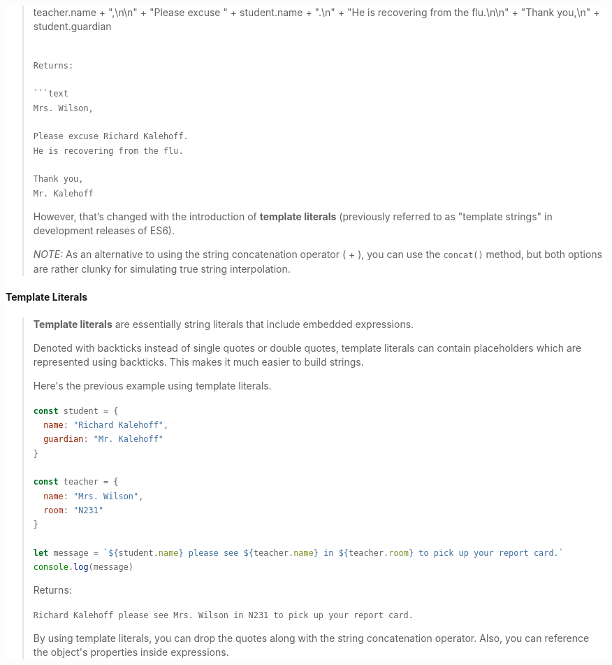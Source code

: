 >   teacher.name +
>   ",\n\n" +
>   "Please excuse " +
>   student.name +
>   ".\n" +
>   "He is recovering from the flu.\n\n" +
>   "Thank you,\n" +
>   student.guardian
> ```
>
> Returns:
>
> ```text
> Mrs. Wilson,
>
> Please excuse Richard Kalehoff.
> He is recovering from the flu.
>
> Thank you,
> Mr. Kalehoff
> ```
>
> However, that’s changed with the introduction of **template literals** (previously referred to as "template strings" in development releases of ES6).
>
> _NOTE:_ As an alternative to using the string concatenation operator ( + ), you can use the `concat()` method, but both options are rather clunky for simulating true string interpolation.

#### Template Literals

> **Template literals** are essentially string literals that include embedded expressions.
>
> Denoted with backticks instead of single quotes or double quotes, template literals can contain placeholders which are represented using backticks. This makes it much easier to build strings.
>
> Here's the previous example using template literals.
>
> ```javascript
> const student = {
>   name: "Richard Kalehoff",
>   guardian: "Mr. Kalehoff"
> }
>
> const teacher = {
>   name: "Mrs. Wilson",
>   room: "N231"
> }
>
> let message = `${student.name} please see ${teacher.name} in ${teacher.room} to pick up your report card.`
> console.log(message)
> ```
>
> Returns:
>
> ```text
> Richard Kalehoff please see Mrs. Wilson in N231 to pick up your report card.
> ```
>
> By using template literals, you can drop the quotes along with the string concatenation operator. Also, you can reference the object's properties inside expressions.
